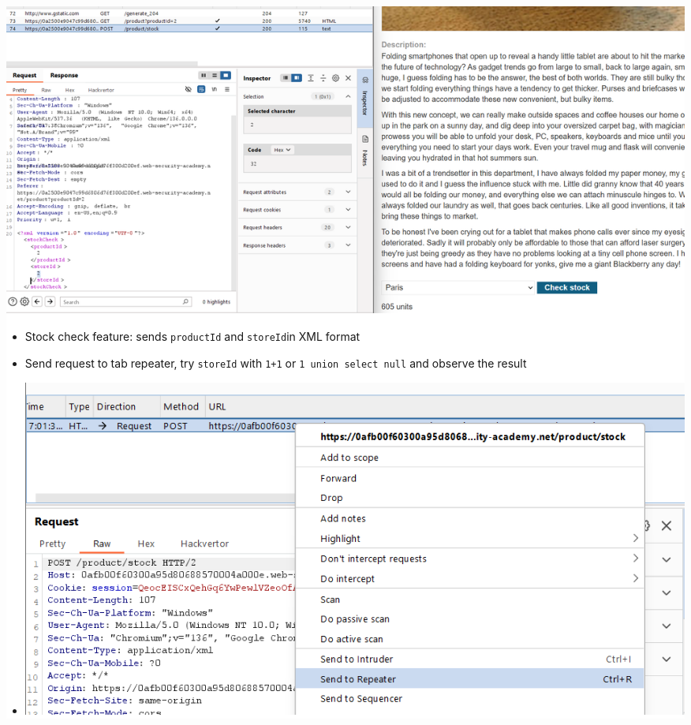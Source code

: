 ![image-20250522160951565](./image/image-20250522160951565.png)

- Stock check feature: sends `productId` and `storeId`in XML format

- Send request to tab repeater, try `storeId` with `1+1` or `1 union select null` and observe the result

- ![image-20250522170206674](./image/image-20250522170206674.png)
